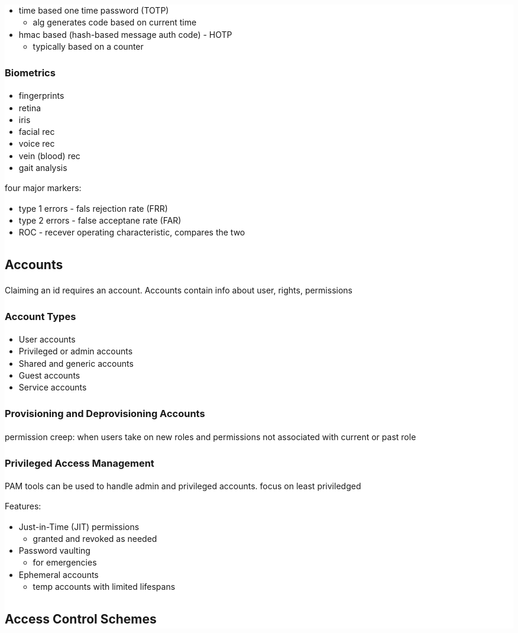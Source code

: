 - time based one time password (TOTP)
  - alg generates code based on current time
- hmac based (hash-based message auth code) - HOTP
  - typically based on a counter

### Biometrics

- fingerprints
- retina
- iris
- facial rec
- voice rec
- vein (blood) rec
- gait analysis

four major markers:

- type 1 errors - fals rejection rate (FRR)
- type 2 errors - false acceptane rate (FAR)
- ROC - recever operating characteristic, compares the two

## Accounts

Claiming an id requires an account. Accounts contain info about user, rights, permissions

### Account Types

- User accounts
- Privileged or admin accounts
- Shared and generic accounts
- Guest accounts
- Service accounts

### Provisioning and Deprovisioning Accounts

permission creep: when users take on new roles and permissions not associated with current or past role

### Privileged Access Management

PAM tools can be used to handle admin and privileged accounts. focus on least priviledged

Features:

- Just-in-Time (JIT) permissions
  - granted and revoked as needed
- Password vaulting
  - for emergencies
- Ephemeral accounts
  - temp accounts with limited lifespans

## Access Control Schemes
